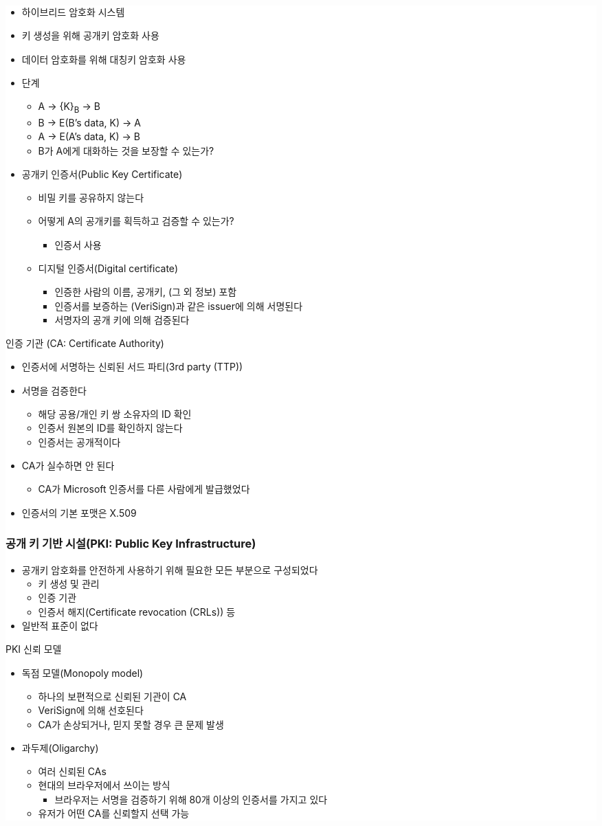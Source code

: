  -  하이브리드 암호화 시스템
 -  키 생성을 위해 공개키 암호화 사용
 -  데이터 암호화를 위해 대칭키 암호화 사용
 -  단계
    -  A -> {K}<sub>B</sub> -> B
    -  B -> E(B’s data, K) -> A
    -  A -> E(A’s data, K) -> B
    -  B가 A에게 대화하는 것을 보장할 수 있는가?
-  공개키 인증서(Public Key Certificate)

    -  비밀 키를 공유하지 않는다
    -  어떻게 A의 공개키를 획득하고 검증할 수 있는가?
        -  인증서 사용

    -  디지털 인증서(Digital certificate)
        -  인증한 사람의 이름, 공개키, (그 외 정보) 포함
        -  인증서를 보증하는 (VeriSign)과 같은 issuer에 의해 서명된다
        -  서명자의 공개 키에 의해 검증된다



인증 기관 (CA: Certificate Authority)

 -  인증서에 서명하는 신뢰된 서드 파티(3rd party (TTP))

 -  서명을 검증한다
     -  해당 공용/개인 키 쌍 소유자의 ID 확인
     -  인증서 원본의 ID를 확인하지 않는다
     -  인증서는 공개적이다

 -  CA가 실수하면 안 된다
     -  CA가 Microsoft 인증서를 다른 사람에게 발급했었다

 -  인증서의 기본 포맷은 X.509



### 공개 키 기반 시설(PKI: Public Key Infrastructure)

 -  공개키 암호화를 안전하게 사용하기 위해 필요한 모든 부분으로 구성되었다
     -  키 생성 및 관리
     -  인증 기관
     -  인증서 해지(Certificate revocation (CRLs)) 등
 -  일반적 표준이 없다



PKI 신뢰 모델

 -  독점 모델(Monopoly model)
     -  하나의 보편적으로 신뢰된 기관이 CA
     -  VeriSign에 의해 선호된다
     -  CA가 손상되거나, 믿지 못할 경우 큰 문제 발생 

 -  과두제(Oligarchy)
     -  여러 신뢰된 CAs
     -  현대의 브라우저에서 쓰이는 방식
         -  브라우저는 서명을 검증하기 위해 80개 이상의 인증서를 가지고 있다
     -  유저가 어떤 CA를 신뢰할지 선택 가능
